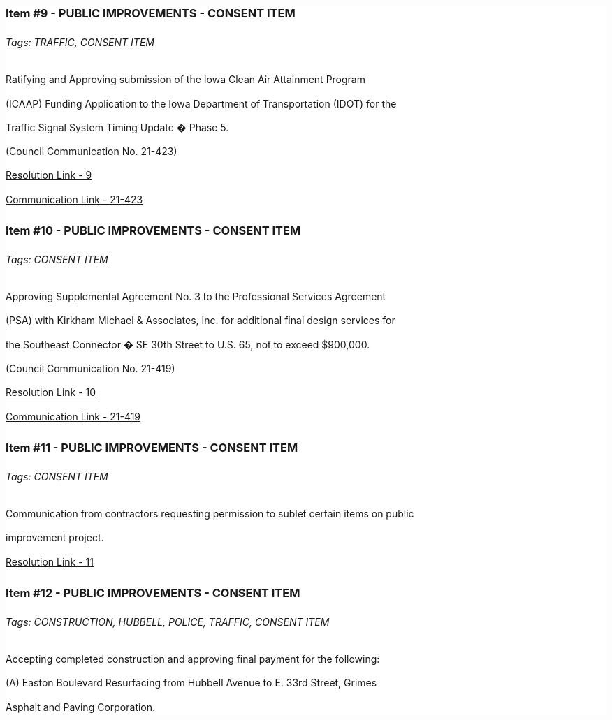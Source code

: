 

### Item #9 - PUBLIC IMPROVEMENTS - CONSENT ITEM 

###### Tags: TRAFFIC, CONSENT ITEM 

Ratifying and Approving submission of the Iowa Clean Air Attainment Program 

(ICAAP) Funding Application to the Iowa Department of Transportation (IDOT) for the 

Traffic Signal System Timing Update � Phase 5. 

(Council Communication No.  21-423) 

[Resolution Link - 9](http://www.dmgov.org/government/CityCouncil/Resolutions/20211004/9.pdf) 

[Communication Link - 21-423](http://www.dmgov.org/Government/CityCouncil/Communications/21-423.pdf) 



### Item #10 - PUBLIC IMPROVEMENTS - CONSENT ITEM 

###### Tags: CONSENT ITEM 

Approving Supplemental Agreement No. 3 to the Professional Services Agreement 

(PSA) with Kirkham Michael & Associates, Inc. for additional final design services for 

the Southeast Connector � SE 30th Street to U.S. 65, not to exceed $900,000. 

(Council Communication No.  21-419) 

[Resolution Link - 10](http://www.dmgov.org/government/CityCouncil/Resolutions/20211004/10.pdf) 

[Communication Link - 21-419](http://www.dmgov.org/Government/CityCouncil/Communications/21-419.pdf) 



### Item #11 - PUBLIC IMPROVEMENTS - CONSENT ITEM 

###### Tags: CONSENT ITEM 

Communication from contractors requesting permission to sublet certain items on public 

improvement project. 

[Resolution Link - 11](http://www.dmgov.org/government/CityCouncil/Resolutions/20211004/11.pdf) 



### Item #12 - PUBLIC IMPROVEMENTS - CONSENT ITEM 

###### Tags: CONSTRUCTION, HUBBELL, POLICE, TRAFFIC, CONSENT ITEM 

Accepting completed construction and approving final payment for the following: 

(A) Easton Boulevard Resurfacing from Hubbell Avenue to E. 33rd Street, Grimes 

Asphalt and Paving Corporation. 
